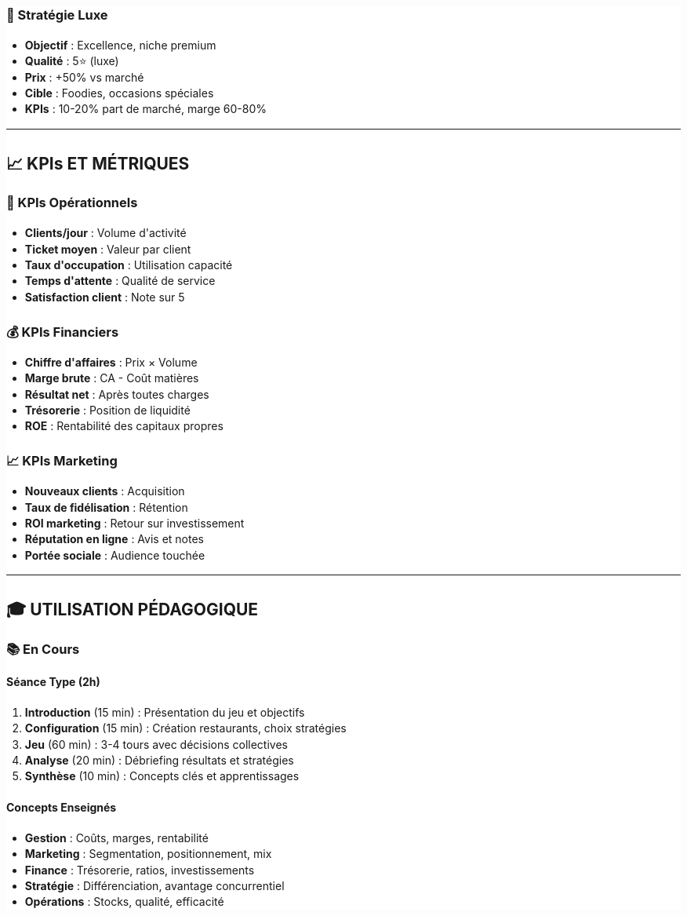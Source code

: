 ### **🎯 Stratégie Luxe**
- **Objectif** : Excellence, niche premium
- **Qualité** : 5⭐ (luxe)
- **Prix** : +50% vs marché
- **Cible** : Foodies, occasions spéciales
- **KPIs** : 10-20% part de marché, marge 60-80%

---

## 📈 **KPIs ET MÉTRIQUES**

### **🎯 KPIs Opérationnels**
- **Clients/jour** : Volume d'activité
- **Ticket moyen** : Valeur par client
- **Taux d'occupation** : Utilisation capacité
- **Temps d'attente** : Qualité de service
- **Satisfaction client** : Note sur 5

### **💰 KPIs Financiers**
- **Chiffre d'affaires** : Prix × Volume
- **Marge brute** : CA - Coût matières
- **Résultat net** : Après toutes charges
- **Trésorerie** : Position de liquidité
- **ROE** : Rentabilité des capitaux propres

### **📈 KPIs Marketing**
- **Nouveaux clients** : Acquisition
- **Taux de fidélisation** : Rétention
- **ROI marketing** : Retour sur investissement
- **Réputation en ligne** : Avis et notes
- **Portée sociale** : Audience touchée

---

## 🎓 **UTILISATION PÉDAGOGIQUE**

### **📚 En Cours**

#### **Séance Type (2h)**
1. **Introduction** (15 min) : Présentation du jeu et objectifs
2. **Configuration** (15 min) : Création restaurants, choix stratégies
3. **Jeu** (60 min) : 3-4 tours avec décisions collectives
4. **Analyse** (20 min) : Débriefing résultats et stratégies
5. **Synthèse** (10 min) : Concepts clés et apprentissages

#### **Concepts Enseignés**
- **Gestion** : Coûts, marges, rentabilité
- **Marketing** : Segmentation, positionnement, mix
- **Finance** : Trésorerie, ratios, investissements
- **Stratégie** : Différenciation, avantage concurrentiel
- **Opérations** : Stocks, qualité, efficacité
